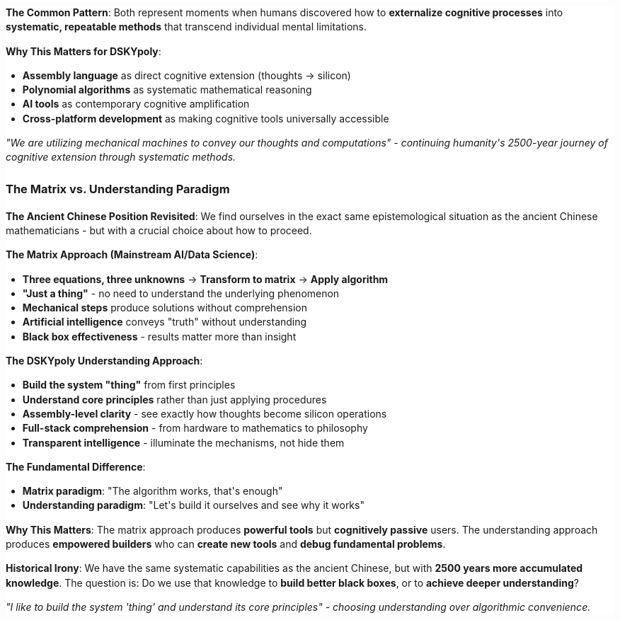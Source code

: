 **The Common Pattern**:
Both represent moments when humans discovered how to **externalize cognitive processes** into **systematic, repeatable methods** that transcend individual mental limitations.

**Why This Matters for DSKYpoly**:
- **Assembly language** as direct cognitive extension (thoughts → silicon)
- **Polynomial algorithms** as systematic mathematical reasoning
- **AI tools** as contemporary cognitive amplification
- **Cross-platform development** as making cognitive tools universally accessible

*"We are utilizing mechanical machines to convey our thoughts and computations" - continuing humanity's 2500-year journey of cognitive extension through systematic methods.*

### The Matrix vs. Understanding Paradigm

**The Ancient Chinese Position Revisited**: We find ourselves in the exact same epistemological situation as the ancient Chinese mathematicians - but with a crucial choice about how to proceed.

**The Matrix Approach (Mainstream AI/Data Science)**:
- **Three equations, three unknowns** → **Transform to matrix** → **Apply algorithm**
- **"Just a thing"** - no need to understand the underlying phenomenon
- **Mechanical steps** produce solutions without comprehension
- **Artificial intelligence** conveys "truth" without understanding
- **Black box effectiveness** - results matter more than insight

**The DSKYpoly Understanding Approach**:
- **Build the system "thing"** from first principles
- **Understand core principles** rather than just applying procedures
- **Assembly-level clarity** - see exactly how thoughts become silicon operations
- **Full-stack comprehension** - from hardware to mathematics to philosophy
- **Transparent intelligence** - illuminate the mechanisms, not hide them

**The Fundamental Difference**:
- **Matrix paradigm**: "The algorithm works, that's enough"
- **Understanding paradigm**: "Let's build it ourselves and see why it works"

**Why This Matters**:
The matrix approach produces **powerful tools** but **cognitively passive** users. The understanding approach produces **empowered builders** who can **create new tools** and **debug fundamental problems**.

**Historical Irony**:
We have the same systematic capabilities as the ancient Chinese, but with **2500 years more accumulated knowledge**. The question is: Do we use that knowledge to **build better black boxes**, or to **achieve deeper understanding**?

*"I like to build the system 'thing' and understand its core principles" - choosing understanding over algorithmic convenience.*
